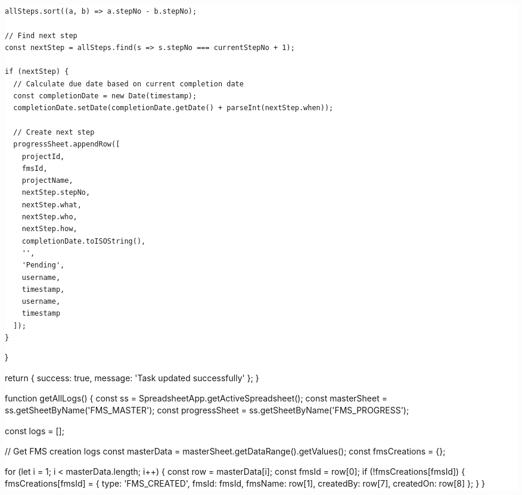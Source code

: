     allSteps.sort((a, b) => a.stepNo - b.stepNo);

    // Find next step
    const nextStep = allSteps.find(s => s.stepNo === currentStepNo + 1);

    if (nextStep) {
      // Calculate due date based on current completion date
      const completionDate = new Date(timestamp);
      completionDate.setDate(completionDate.getDate() + parseInt(nextStep.when));

      // Create next step
      progressSheet.appendRow([
        projectId,
        fmsId,
        projectName,
        nextStep.stepNo,
        nextStep.what,
        nextStep.who,
        nextStep.how,
        completionDate.toISOString(),
        '',
        'Pending',
        username,
        timestamp,
        username,
        timestamp
      ]);
    }
  }

  return {
    success: true,
    message: 'Task updated successfully'
  };
}

function getAllLogs() {
  const ss = SpreadsheetApp.getActiveSpreadsheet();
  const masterSheet = ss.getSheetByName('FMS_MASTER');
  const progressSheet = ss.getSheetByName('FMS_PROGRESS');

  const logs = [];

  // Get FMS creation logs
  const masterData = masterSheet.getDataRange().getValues();
  const fmsCreations = {};

  for (let i = 1; i < masterData.length; i++) {
    const row = masterData[i];
    const fmsId = row[0];
    if (!fmsCreations[fmsId]) {
      fmsCreations[fmsId] = {
        type: 'FMS_CREATED',
        fmsId: fmsId,
        fmsName: row[1],
        createdBy: row[7],
        createdOn: row[8]
      };
    }
  }
